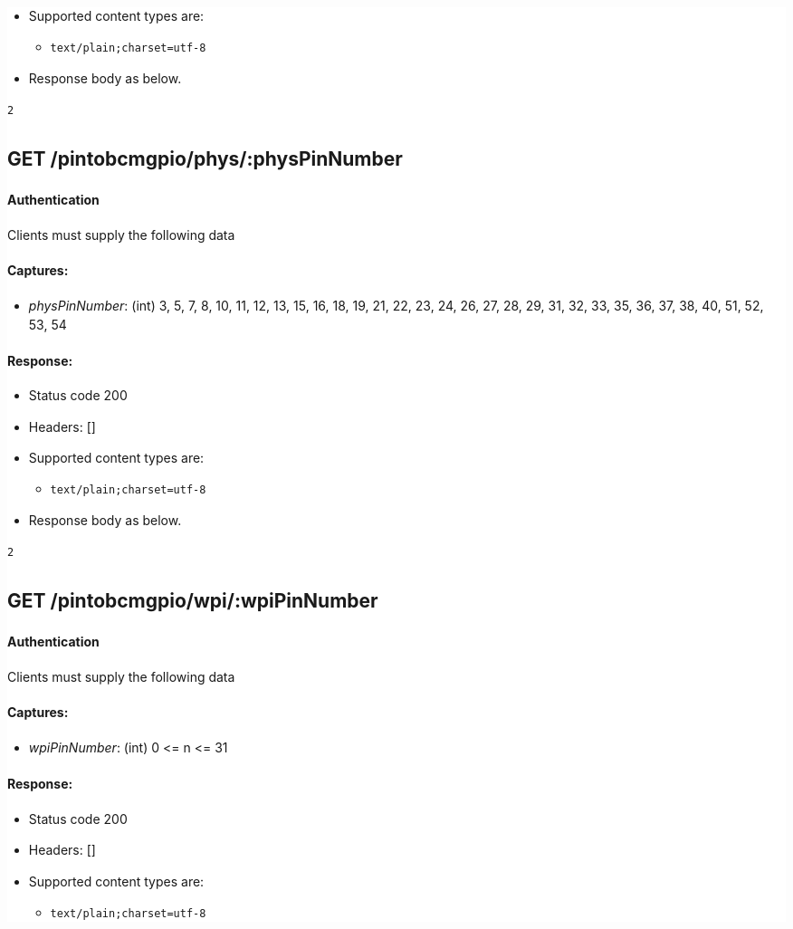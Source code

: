 - Supported content types are:

    - `text/plain;charset=utf-8`

- Response body as below.

```
2
```

## GET /pintobcmgpio/phys/:physPinNumber

#### Authentication



Clients must supply the following data


#### Captures:

- *physPinNumber*: (int) 3, 5, 7, 8, 10, 11, 12, 13, 15, 16, 18, 19, 21, 22, 23, 24, 26, 27, 28, 29, 31, 32, 33, 35, 36, 37, 38, 40, 51, 52, 53, 54

#### Response:

- Status code 200
- Headers: []

- Supported content types are:

    - `text/plain;charset=utf-8`

- Response body as below.

```
2
```

## GET /pintobcmgpio/wpi/:wpiPinNumber

#### Authentication



Clients must supply the following data


#### Captures:

- *wpiPinNumber*: (int) 0 <= n <= 31

#### Response:

- Status code 200
- Headers: []

- Supported content types are:

    - `text/plain;charset=utf-8`
